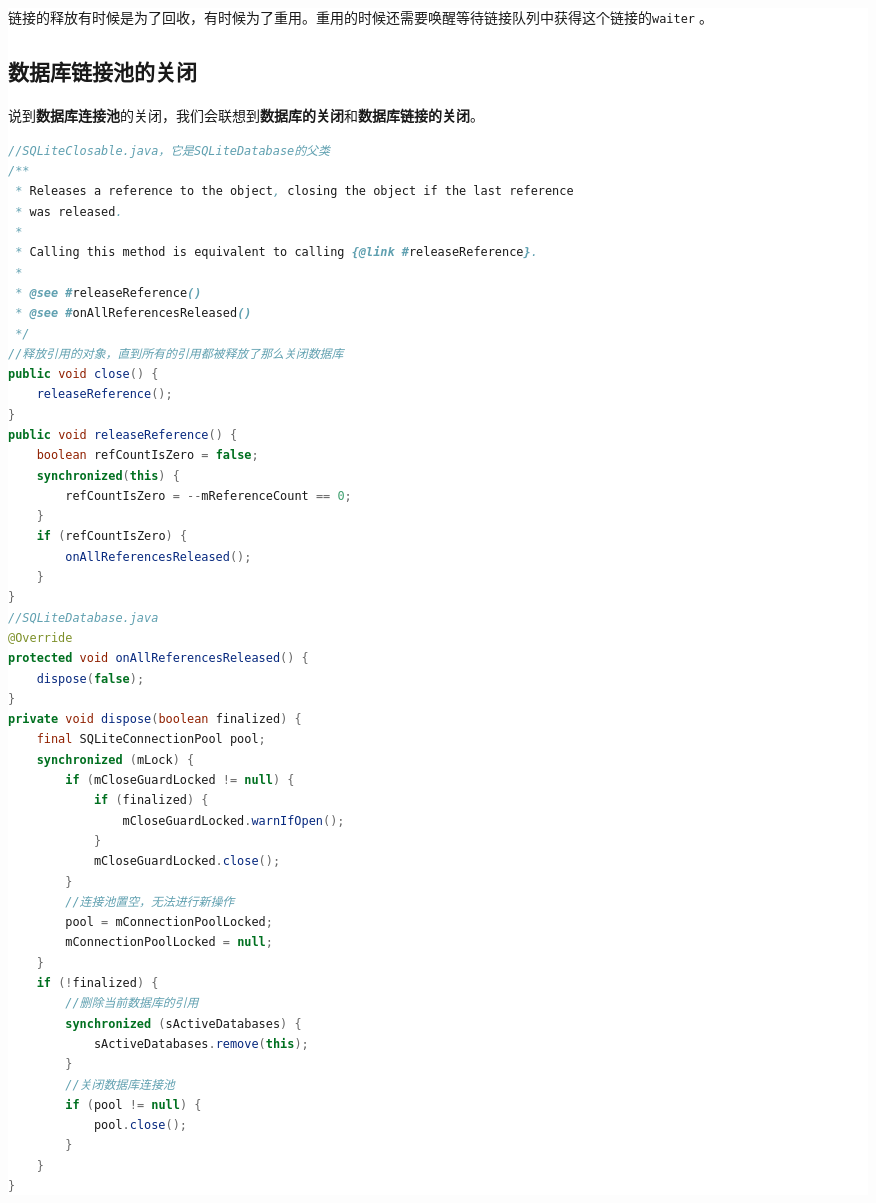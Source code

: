链接的释放有时候是为了回收，有时候为了重用。重用的时候还需要唤醒等待链接队列中获得这个链接的`waiter` 。



## 数据库链接池的关闭

说到**数据库连接池**的关闭，我们会联想到**数据库的关闭**和**数据库链接的关闭**。

```java
//SQLiteClosable.java，它是SQLiteDatabase的父类
/**
 * Releases a reference to the object, closing the object if the last reference
 * was released.
 *
 * Calling this method is equivalent to calling {@link #releaseReference}.
 *
 * @see #releaseReference()
 * @see #onAllReferencesReleased()
 */
//释放引用的对象，直到所有的引用都被释放了那么关闭数据库
public void close() {
    releaseReference();
}
public void releaseReference() {
    boolean refCountIsZero = false;
    synchronized(this) {
        refCountIsZero = --mReferenceCount == 0;
    }
    if (refCountIsZero) {
        onAllReferencesReleased();
    }
}
//SQLiteDatabase.java
@Override
protected void onAllReferencesReleased() {
    dispose(false);
}
private void dispose(boolean finalized) {
    final SQLiteConnectionPool pool;
    synchronized (mLock) {
        if (mCloseGuardLocked != null) {
            if (finalized) {
                mCloseGuardLocked.warnIfOpen();
            }
            mCloseGuardLocked.close();
        }
        //连接池置空，无法进行新操作
        pool = mConnectionPoolLocked;
        mConnectionPoolLocked = null;
    }
    if (!finalized) {
        //删除当前数据库的引用
        synchronized (sActiveDatabases) {
            sActiveDatabases.remove(this);
        }
        //关闭数据库连接池
        if (pool != null) {
            pool.close();
        }
    }
}
```
